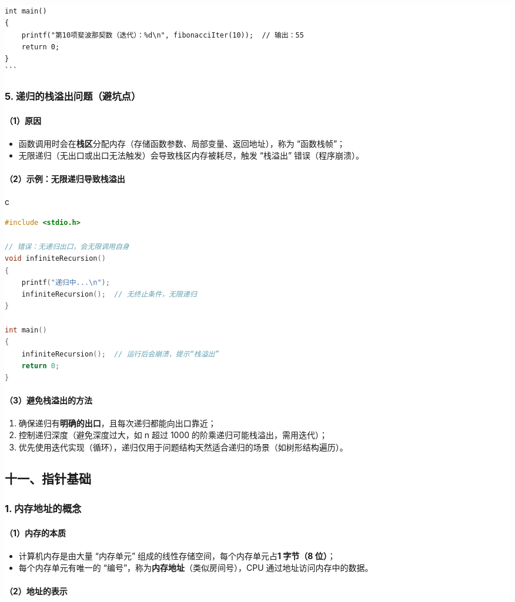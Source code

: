 	int main()
	{
	    printf("第10项斐波那契数（迭代）：%d\n", fibonacciIter(10));  // 输出：55
	    return 0;
	}
	```
	
	

### 5. 递归的栈溢出问题（避坑点）

#### （1）原因

- 函数调用时会在**栈区**分配内存（存储函数参数、局部变量、返回地址），称为 “函数栈帧”；
- 无限递归（无出口或出口无法触发）会导致栈区内存被耗尽，触发 “栈溢出” 错误（程序崩溃）。

#### （2）示例：无限递归导致栈溢出

c

```c
#include <stdio.h>

// 错误：无递归出口，会无限调用自身
void infiniteRecursion()
{
    printf("递归中...\n");
    infiniteRecursion();  // 无终止条件，无限递归
}

int main()
{
    infiniteRecursion();  // 运行后会崩溃，提示“栈溢出”
    return 0;
}
```

#### （3）避免栈溢出的方法

1. 确保递归有**明确的出口**，且每次递归都能向出口靠近；
2. 控制递归深度（避免深度过大，如 n 超过 1000 的阶乘递归可能栈溢出，需用迭代）；
3. 优先使用迭代实现（循环），递归仅用于问题结构天然适合递归的场景（如树形结构遍历）。

## 十一、指针基础

### 1. 内存地址的概念

#### （1）内存的本质

- 计算机内存是由大量 “内存单元” 组成的线性存储空间，每个内存单元占**1 字节（8 位）**；
- 每个内存单元有唯一的 “编号”，称为**内存地址**（类似房间号），CPU 通过地址访问内存中的数据。

#### （2）地址的表示
